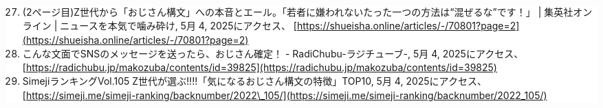 27. (2ページ目)Z世代から「おじさん構文」への本音とエール。「若者に嫌われないたった一つの方法は“混ぜるな”です！」 | 集英社オンライン | ニュースを本気で噛み砕け, 5月 4, 2025にアクセス、 [https://shueisha.online/articles/-/70801?page=2](https://shueisha.online/articles/-/70801?page=2)  
28. こんな文面でSNSのメッセージを送ったら、おじさん確定！ \- RadiChubu-ラジチューブ-, 5月 4, 2025にアクセス、 [https://radichubu.jp/makozuba/contents/id=39825](https://radichubu.jp/makozuba/contents/id=39825)  
29. SimejiランキングVol.105 Z世代が選ぶ\!\!\!\!「気になるおじさん構文の特徴」TOP10, 5月 4, 2025にアクセス、 [https://simeji.me/simeji-ranking/backnumber/2022\_105/](https://simeji.me/simeji-ranking/backnumber/2022_105/)